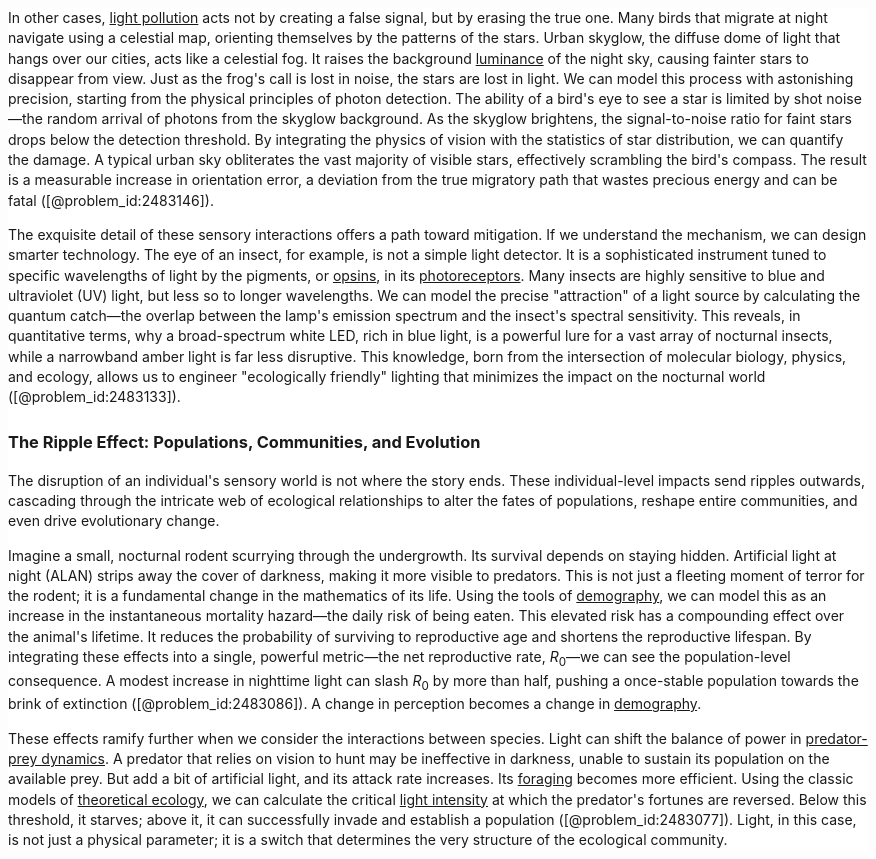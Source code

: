 In other cases, [light pollution](@article_id:201035) acts not by creating a false signal, but by erasing the true one. Many birds that migrate at night navigate using a celestial map, orienting themselves by the patterns of the stars. Urban skyglow, the diffuse dome of light that hangs over our cities, acts like a celestial fog. It raises the background [luminance](@article_id:173679) of the night sky, causing fainter stars to disappear from view. Just as the frog's call is lost in noise, the stars are lost in light. We can model this process with astonishing precision, starting from the physical principles of photon detection. The ability of a bird's eye to see a star is limited by shot noise—the random arrival of photons from the skyglow background. As the skyglow brightens, the signal-to-noise ratio for faint stars drops below the detection threshold. By integrating the physics of vision with the statistics of star distribution, we can quantify the damage. A typical urban sky obliterates the vast majority of visible stars, effectively scrambling the bird's compass. The result is a measurable increase in orientation error, a deviation from the true migratory path that wastes precious energy and can be fatal ([@problem_id:2483146]).

The exquisite detail of these sensory interactions offers a path toward mitigation. If we understand the mechanism, we can design smarter technology. The eye of an insect, for example, is not a simple light detector. It is a sophisticated instrument tuned to specific wavelengths of light by the pigments, or [opsins](@article_id:190446), in its [photoreceptors](@article_id:151006). Many insects are highly sensitive to blue and ultraviolet (UV) light, but less so to longer wavelengths. We can model the precise "attraction" of a light source by calculating the quantum catch—the overlap between the lamp's emission spectrum and the insect's spectral sensitivity. This reveals, in quantitative terms, why a broad-spectrum white LED, rich in blue light, is a powerful lure for a vast array of nocturnal insects, while a narrowband amber light is far less disruptive. This knowledge, born from the intersection of molecular biology, physics, and ecology, allows us to engineer "ecologically friendly" lighting that minimizes the impact on the nocturnal world ([@problem_id:2483133]).

### The Ripple Effect: Populations, Communities, and Evolution

The disruption of an individual's sensory world is not where the story ends. These individual-level impacts send ripples outwards, cascading through the intricate web of ecological relationships to alter the fates of populations, reshape entire communities, and even drive evolutionary change.

Imagine a small, nocturnal rodent scurrying through the undergrowth. Its survival depends on staying hidden. Artificial light at night (ALAN) strips away the cover of darkness, making it more visible to predators. This is not just a fleeting moment of terror for the rodent; it is a fundamental change in the mathematics of its life. Using the tools of [demography](@article_id:143111), we can model this as an increase in the instantaneous mortality hazard—the daily risk of being eaten. This elevated risk has a compounding effect over the animal's lifetime. It reduces the probability of surviving to reproductive age and shortens the reproductive lifespan. By integrating these effects into a single, powerful metric—the net reproductive rate, $R_0$—we can see the population-level consequence. A modest increase in nighttime light can slash $R_0$ by more than half, pushing a once-stable population towards the brink of extinction ([@problem_id:2483086]). A change in perception becomes a change in [demography](@article_id:143111).

These effects ramify further when we consider the interactions between species. Light can shift the balance of power in [predator-prey dynamics](@article_id:275947). A predator that relies on vision to hunt may be ineffective in darkness, unable to sustain its population on the available prey. But add a bit of artificial light, and its attack rate increases. Its [foraging](@article_id:180967) becomes more efficient. Using the classic models of [theoretical ecology](@article_id:197175), we can calculate the critical [light intensity](@article_id:176600) at which the predator's fortunes are reversed. Below this threshold, it starves; above it, it can successfully invade and establish a population ([@problem_id:2483077]). Light, in this case, is not just a physical parameter; it is a switch that determines the very structure of the ecological community.
